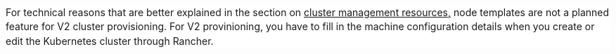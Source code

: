 For technical reasons that are better explained in the section on [cluster management resources,](../cluster-management-resources.md) node templates are not a planned feature for V2 cluster provisioning. For V2 provinioning, you have to fill in the machine configuration details when you create or edit the Kubernetes cluster through Rancher.
